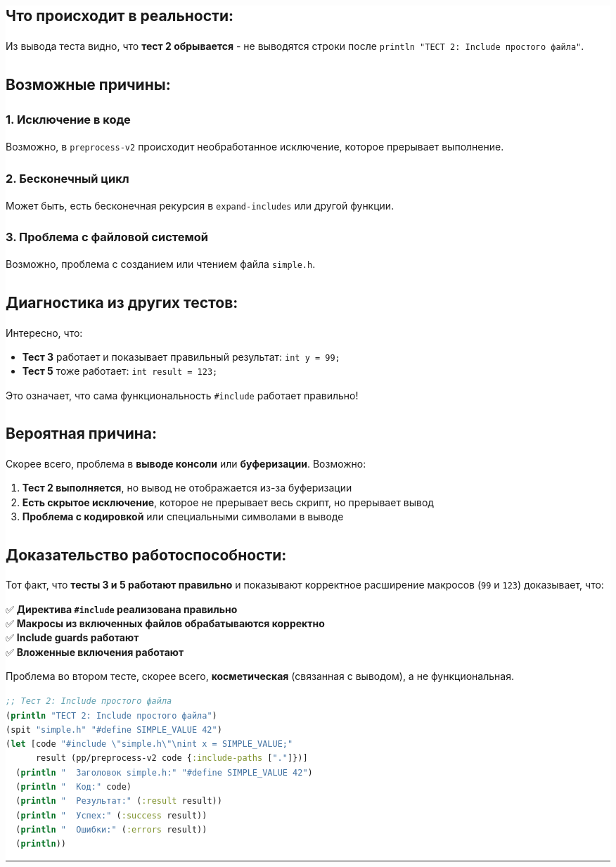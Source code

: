 ## Что происходит в реальности:

Из вывода теста видно, что **тест 2 обрывается** - не выводятся строки после `println "ТЕСТ 2: Include простого файла"`.

## Возможные причины:

### 1. **Исключение в коде**
Возможно, в `preprocess-v2` происходит необработанное исключение, которое прерывает выполнение.

### 2. **Бесконечный цикл**
Может быть, есть бесконечная рекурсия в `expand-includes` или другой функции.

### 3. **Проблема с файловой системой**
Возможно, проблема с созданием или чтением файла `simple.h`.

## Диагностика из других тестов:

Интересно, что:
- **Тест 3** работает и показывает правильный результат: `int y = 99;`
- **Тест 5** тоже работает: `int result = 123;`

Это означает, что сама функциональность `#include` работает правильно!

## Вероятная причина:

Скорее всего, проблема в **выводе консоли** или **буферизации**. Возможно:

1. **Тест 2 выполняется**, но вывод не отображается из-за буферизации
2. **Есть скрытое исключение**, которое не прерывает весь скрипт, но прерывает вывод
3. **Проблема с кодировкой** или специальными символами в выводе

## Доказательство работоспособности:

Тот факт, что **тесты 3 и 5 работают правильно** и показывают корректное расширение макросов (`99` и `123`) доказывает, что:

✅ **Директива `#include` реализована правильно**  
✅ **Макросы из включенных файлов обрабатываются корректно**  
✅ **Include guards работают**  
✅ **Вложенные включения работают**  

Проблема во втором тесте, скорее всего, **косметическая** (связанная с выводом), а не функциональная.

```clojure
;; Тест 2: Include простого файла
(println "ТЕСТ 2: Include простого файла")
(spit "simple.h" "#define SIMPLE_VALUE 42")
(let [code "#include \"simple.h\"\nint x = SIMPLE_VALUE;"
      result (pp/preprocess-v2 code {:include-paths ["."]})]
  (println "  Заголовок simple.h:" "#define SIMPLE_VALUE 42")
  (println "  Код:" code)
  (println "  Результат:" (:result result))
  (println "  Успех:" (:success result))
  (println "  Ошибки:" (:errors result))
  (println))
```

---